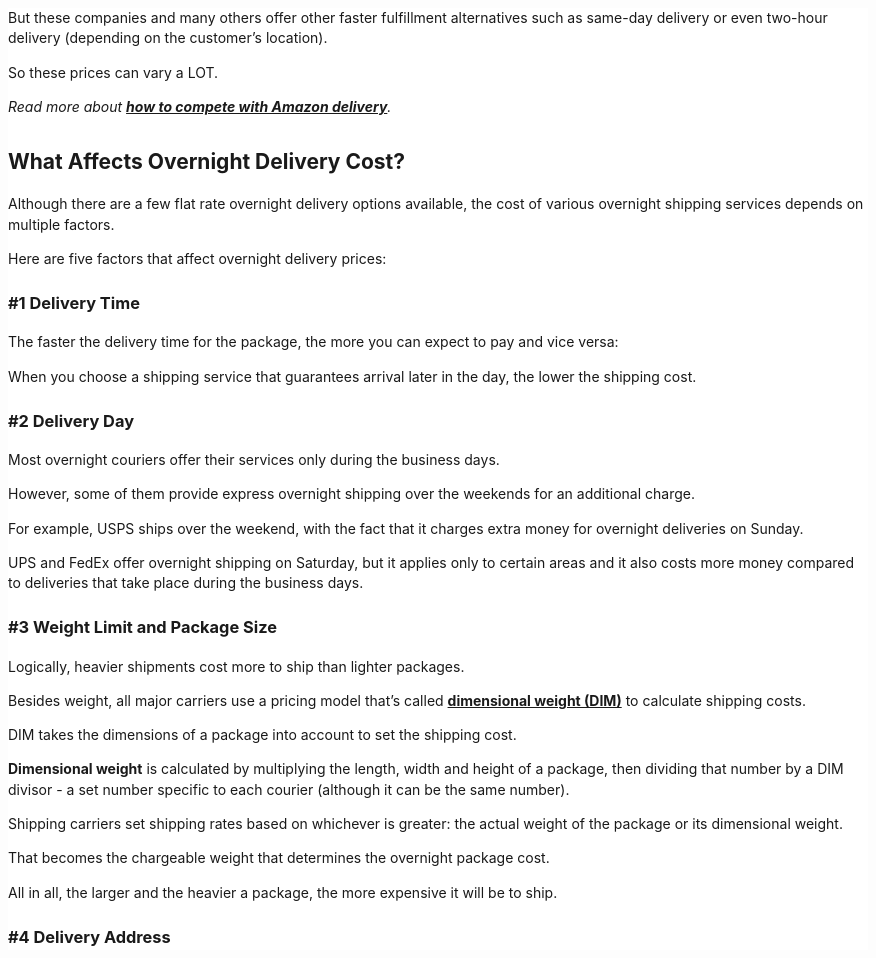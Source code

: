 But these companies and many others offer other faster fulfillment alternatives such as same-day delivery or even two-hour delivery (depending on the customer’s location).

So these prices can vary a LOT.

_Read more about_ [**_how to compete with Amazon delivery_**](https://elogii.com/blog/how-to-compete-with-amazon-delivery/)_._

## What Affects Overnight Delivery Cost?

Although there are a few flat rate overnight delivery options available, the cost of various overnight shipping services depends on multiple factors.

Here are five factors that affect overnight delivery prices:

### #1 Delivery Time

The faster the delivery time for the package, the more you can expect to pay and vice versa:

When you choose a shipping service that guarantees arrival later in the day, the lower the shipping cost.

### #2 Delivery Day

Most overnight couriers offer their services only during the business days.

However, some of them provide express overnight shipping over the weekends for an additional charge.

For example, USPS ships over the weekend, with the fact that it charges extra money for overnight deliveries on Sunday.

UPS and FedEx offer overnight shipping on Saturday, but it applies only to certain areas and it also costs more money compared to deliveries that take place during the business days.

### #3 Weight Limit and Package Size

Logically, heavier shipments cost more to ship than lighter packages.

Besides weight, all major carriers use a pricing model that’s called [**dimensional weight (DIM)**](https://www.fedex.com/en-us/shipping/packaging/what-is-dimensional-weight.html) to calculate shipping costs.

DIM takes the dimensions of a package into account to set the shipping cost.

**Dimensional weight** is calculated by multiplying the length, width and height of a package, then dividing that number by a DIM divisor - a set number specific to each courier (although it can be the same number).

Shipping carriers set shipping rates based on whichever is greater: the actual weight of the package or its dimensional weight.

That becomes the chargeable weight that determines the overnight package cost.

All in all, the larger and the heavier a package, the more expensive it will be to ship.

### #4 Delivery Address
